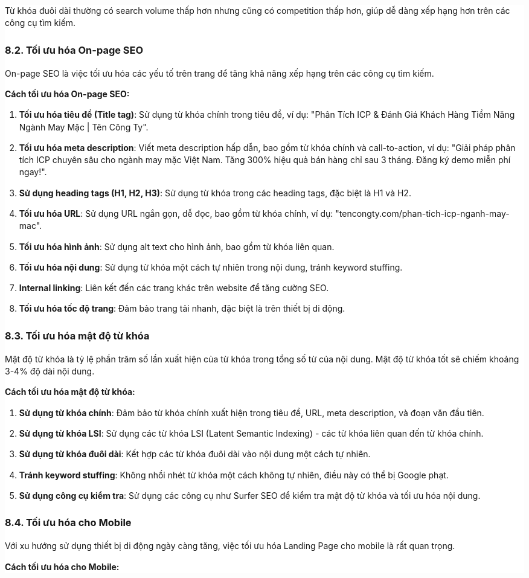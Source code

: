 Từ khóa đuôi dài thường có search volume thấp hơn nhưng cũng có competition thấp hơn, giúp dễ dàng xếp hạng hơn trên các công cụ tìm kiếm.  

### 8.2. Tối ưu hóa On-page SEO  

On-page SEO là việc tối ưu hóa các yếu tố trên trang để tăng khả năng xếp hạng trên các công cụ tìm kiếm.  

**Cách tối ưu hóa On-page SEO:**  

1. **Tối ưu hóa tiêu đề (Title tag)**: Sử dụng từ khóa chính trong tiêu đề, ví dụ: "Phân Tích ICP & Đánh Giá Khách Hàng Tiềm Năng Ngành May Mặc | Tên Công Ty".  

2. **Tối ưu hóa meta description**: Viết meta description hấp dẫn, bao gồm từ khóa chính và call-to-action, ví dụ: "Giải pháp phân tích ICP chuyên sâu cho ngành may mặc Việt Nam. Tăng 300% hiệu quả bán hàng chỉ sau 3 tháng. Đăng ký demo miễn phí ngay!".  

3. **Sử dụng heading tags (H1, H2, H3)**: Sử dụng từ khóa trong các heading tags, đặc biệt là H1 và H2.  

4. **Tối ưu hóa URL**: Sử dụng URL ngắn gọn, dễ đọc, bao gồm từ khóa chính, ví dụ: "tencongty.com/phan-tich-icp-nganh-may-mac".  

5. **Tối ưu hóa hình ảnh**: Sử dụng alt text cho hình ảnh, bao gồm từ khóa liên quan.  

6. **Tối ưu hóa nội dung**: Sử dụng từ khóa một cách tự nhiên trong nội dung, tránh keyword stuffing.  

7. **Internal linking**: Liên kết đến các trang khác trên website để tăng cường SEO.  

8. **Tối ưu hóa tốc độ trang**: Đảm bảo trang tải nhanh, đặc biệt là trên thiết bị di động.  

### 8.3. Tối ưu hóa mật độ từ khóa  

Mật độ từ khóa là tỷ lệ phần trăm số lần xuất hiện của từ khóa trong tổng số từ của nội dung. Mật độ từ khóa tốt sẽ chiếm khoảng 3-4% độ dài nội dung.  

**Cách tối ưu hóa mật độ từ khóa:**  

1. **Sử dụng từ khóa chính**: Đảm bảo từ khóa chính xuất hiện trong tiêu đề, URL, meta description, và đoạn văn đầu tiên.  

2. **Sử dụng từ khóa LSI**: Sử dụng các từ khóa LSI (Latent Semantic Indexing) - các từ khóa liên quan đến từ khóa chính.  

3. **Sử dụng từ khóa đuôi dài**: Kết hợp các từ khóa đuôi dài vào nội dung một cách tự nhiên.  

4. **Tránh keyword stuffing**: Không nhồi nhét từ khóa một cách không tự nhiên, điều này có thể bị Google phạt.  

5. **Sử dụng công cụ kiểm tra**: Sử dụng các công cụ như Surfer SEO để kiểm tra mật độ từ khóa và tối ưu hóa nội dung.  

### 8.4. Tối ưu hóa cho Mobile  

Với xu hướng sử dụng thiết bị di động ngày càng tăng, việc tối ưu hóa Landing Page cho mobile là rất quan trọng.  

**Cách tối ưu hóa cho Mobile:**  
